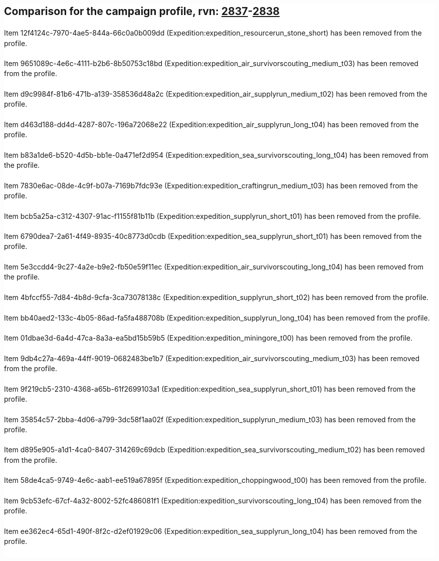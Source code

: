 ## Comparison for the campaign profile, rvn: [2837](https://github.com/PRO100KatYT/FortniteProfileRevisions/tree/main/profiles/campaign/2837%20campaign.json)-[2838](https://github.com/PRO100KatYT/FortniteProfileRevisions/tree/main/profiles/campaign/2838%20campaign.json)

Item 12f4124c-7970-4ae5-844a-66c0a0b009dd (Expedition:expedition_resourcerun_stone_short) has been removed from the profile.
<br><br>
Item 9651089c-4e6c-4111-b2b6-8b50753c18bd (Expedition:expedition_air_survivorscouting_medium_t03) has been removed from the profile.
<br><br>
Item d9c9984f-81b6-471b-a139-358536d48a2c (Expedition:expedition_air_supplyrun_medium_t02) has been removed from the profile.
<br><br>
Item d463d188-dd4d-4287-807c-196a72068e22 (Expedition:expedition_air_supplyrun_long_t04) has been removed from the profile.
<br><br>
Item b83a1de6-b520-4d5b-bb1e-0a471ef2d954 (Expedition:expedition_sea_survivorscouting_long_t04) has been removed from the profile.
<br><br>
Item 7830e6ac-08de-4c9f-b07a-7169b7fdc93e (Expedition:expedition_craftingrun_medium_t03) has been removed from the profile.
<br><br>
Item bcb5a25a-c312-4307-91ac-f1155f81b11b (Expedition:expedition_supplyrun_short_t01) has been removed from the profile.
<br><br>
Item 6790dea7-2a61-4f49-8935-40c8773d0cdb (Expedition:expedition_sea_supplyrun_short_t01) has been removed from the profile.
<br><br>
Item 5e3ccdd4-9c27-4a2e-b9e2-fb50e59f11ec (Expedition:expedition_air_survivorscouting_long_t04) has been removed from the profile.
<br><br>
Item 4bfccf55-7d84-4b8d-9cfa-3ca73078138c (Expedition:expedition_supplyrun_short_t02) has been removed from the profile.
<br><br>
Item bb40aed2-133c-4b05-86ad-fa5fa488708b (Expedition:expedition_supplyrun_long_t04) has been removed from the profile.
<br><br>
Item 01dbae3d-6a4d-47ca-8a3a-ea5bd15b59b5 (Expedition:expedition_miningore_t00) has been removed from the profile.
<br><br>
Item 9db4c27a-469a-44ff-9019-0682483be1b7 (Expedition:expedition_air_survivorscouting_medium_t03) has been removed from the profile.
<br><br>
Item 9f219cb5-2310-4368-a65b-61f2699103a1 (Expedition:expedition_sea_supplyrun_short_t01) has been removed from the profile.
<br><br>
Item 35854c57-2bba-4d06-a799-3dc58f1aa02f (Expedition:expedition_supplyrun_medium_t03) has been removed from the profile.
<br><br>
Item d895e905-a1d1-4ca0-8407-314269c69dcb (Expedition:expedition_sea_survivorscouting_medium_t02) has been removed from the profile.
<br><br>
Item 58de4ca5-9749-4e6c-aab1-ee519a67895f (Expedition:expedition_choppingwood_t00) has been removed from the profile.
<br><br>
Item 9cb53efc-67cf-4a32-8002-52fc486081f1 (Expedition:expedition_survivorscouting_long_t04) has been removed from the profile.
<br><br>
Item ee362ec4-65d1-490f-8f2c-d2ef01929c06 (Expedition:expedition_sea_supplyrun_long_t04) has been removed from the profile.
<br><br>